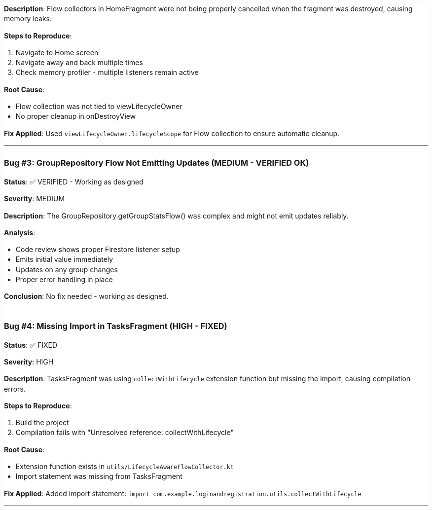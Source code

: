 **Description**:
Flow collectors in HomeFragment were not being properly cancelled when the fragment was destroyed, causing memory leaks.

**Steps to Reproduce**:
1. Navigate to Home screen
2. Navigate away and back multiple times
3. Check memory profiler - multiple listeners remain active

**Root Cause**:
- Flow collection was not tied to viewLifecycleOwner
- No proper cleanup in onDestroyView

**Fix Applied**:
Used `viewLifecycleOwner.lifecycleScope` for Flow collection to ensure automatic cleanup.

---

### Bug #3: GroupRepository Flow Not Emitting Updates (MEDIUM - VERIFIED OK)
**Status**: ✅ VERIFIED - Working as designed

**Severity**: MEDIUM

**Description**:
The GroupRepository.getGroupStatsFlow() was complex and might not emit updates reliably.

**Analysis**:
- Code review shows proper Firestore listener setup
- Emits initial value immediately
- Updates on any group changes
- Proper error handling in place

**Conclusion**: No fix needed - working as designed.

---

### Bug #4: Missing Import in TasksFragment (HIGH - FIXED)
**Status**: ✅ FIXED

**Severity**: HIGH

**Description**:
TasksFragment was using `collectWithLifecycle` extension function but missing the import, causing compilation errors.

**Steps to Reproduce**:
1. Build the project
2. Compilation fails with "Unresolved reference: collectWithLifecycle"

**Root Cause**:
- Extension function exists in `utils/LifecycleAwareFlowCollector.kt`
- Import statement was missing from TasksFragment

**Fix Applied**:
Added import statement: `import com.example.loginandregistration.utils.collectWithLifecycle`

---
